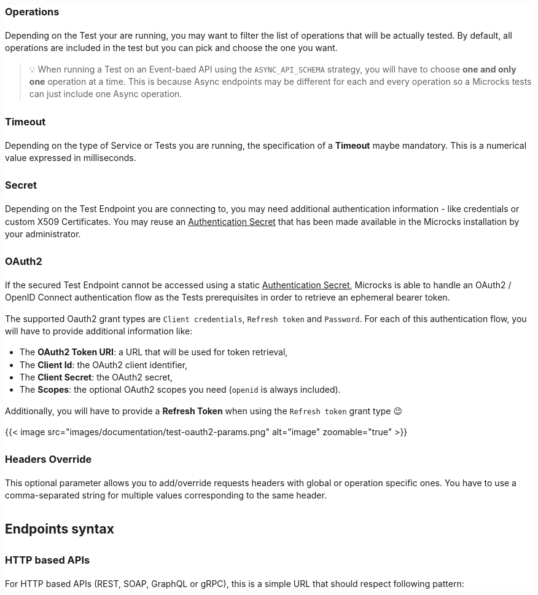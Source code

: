 
### Operations

Depending on the Test your are running, you may want to filter the list of operations that will be actually tested. By default, all operations are included in the test but you can pick and choose the one you want.

> 💡 When running a Test on an Event-baed API using the `ASYNC_API_SCHEMA` strategy, you will have to choose **one and only one** operation at a time. This is because Async endpoints may be different for each and every operation so a Microcks tests can just include one Async operation. 

### Timeout

Depending on the type of Service or Tests you are running, the specification of a **Timeout** maybe mandatory. This is a numerical value expressed in milliseconds.

### Secret

Depending on the Test Endpoint you are connecting to, you may need additional authentication information - like credentials or custom X509 Certificates. You may reuse an [Authentication Secret](/documentation/guides/administration/secrets) that has been made available in the Microcks installation by your administrator.

### OAuth2

If the secured Test Endpoint cannot be accessed using a static [Authentication Secret](/documentation/guides/administration/secrets), Microcks is able to handle an OAuth2 / OpenID Connect authentication flow as the Tests prerequisites in order to retrieve an ephemeral bearer token.

The supported Oauth2 grant types are `Client credentials`, `Refresh token` and `Password`. For each of this authentication flow, you will have to provide additional information like:
* The **OAuth2 Token URI**: a URL that will be used for token retrieval,
* The **Client Id**: the OAuth2 client identifier,
* The **Client Secret**: the OAuth2 secret,
* The **Scopes**: the optional OAuth2 scopes you need (`openid` is always included).

Additionally, you will have to provide a **Refresh Token** when using the `Refresh token` grant type 😉

{{< image src="images/documentation/test-oauth2-params.png" alt="image" zoomable="true" >}}

### Headers Override

This optional parameter allows you to add/override requests headers with global or operation specific ones. You have to use a comma-separated string for multiple values corresponding to the same header.

## Endpoints syntax

### HTTP based APIs

For HTTP based APIs (REST, SOAP, GraphQL or gRPC), this is a simple URL that should respect following pattern:
